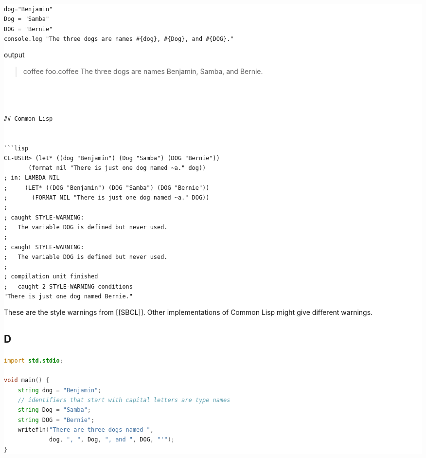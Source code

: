 ```
dog="Benjamin"
Dog = "Samba"
DOG = "Bernie"
console.log "The three dogs are names #{dog}, #{Dog}, and #{DOG}."

```


output
<lang>
> coffee foo.coffee 
The three dogs are names Benjamin, Samba, and Bernie.

```



## Common Lisp


```lisp
CL-USER> (let* ((dog "Benjamin") (Dog "Samba") (DOG "Bernie"))
	   (format nil "There is just one dog named ~a." dog))
; in: LAMBDA NIL
;     (LET* ((DOG "Benjamin") (DOG "Samba") (DOG "Bernie"))
;       (FORMAT NIL "There is just one dog named ~a." DOG))
; 
; caught STYLE-WARNING:
;   The variable DOG is defined but never used.
; 
; caught STYLE-WARNING:
;   The variable DOG is defined but never used.
; 
; compilation unit finished
;   caught 2 STYLE-WARNING conditions
"There is just one dog named Bernie."
```


These are the style warnings from [[SBCL]]. Other implementations of Common Lisp might give different warnings.


## D


```d
import std.stdio;

void main() {
    string dog = "Benjamin";
    // identifiers that start with capital letters are type names
    string Dog = "Samba";
    string DOG = "Bernie";
    writefln("There are three dogs named ",
             dog, ", ", Dog, ", and ", DOG, "'");
}
```
